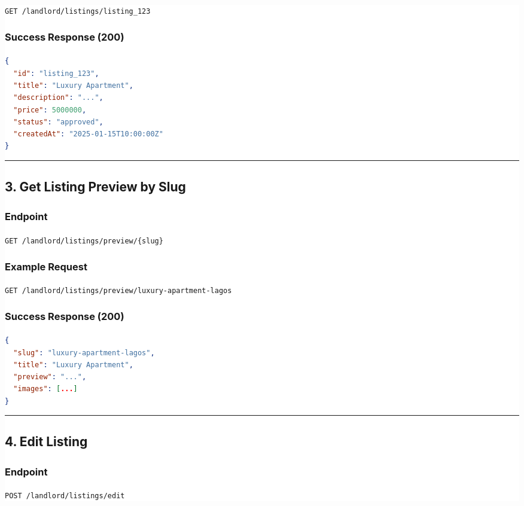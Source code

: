 ```
GET /landlord/listings/listing_123
```

### Success Response (200)

```json
{
  "id": "listing_123",
  "title": "Luxury Apartment",
  "description": "...",
  "price": 5000000,
  "status": "approved",
  "createdAt": "2025-01-15T10:00:00Z"
}
```

---

## 3. Get Listing Preview by Slug

### Endpoint

```
GET /landlord/listings/preview/{slug}
```

### Example Request

```
GET /landlord/listings/preview/luxury-apartment-lagos
```

### Success Response (200)

```json
{
  "slug": "luxury-apartment-lagos",
  "title": "Luxury Apartment",
  "preview": "...",
  "images": [...]
}
```

---

## 4. Edit Listing

### Endpoint

```
POST /landlord/listings/edit
```
